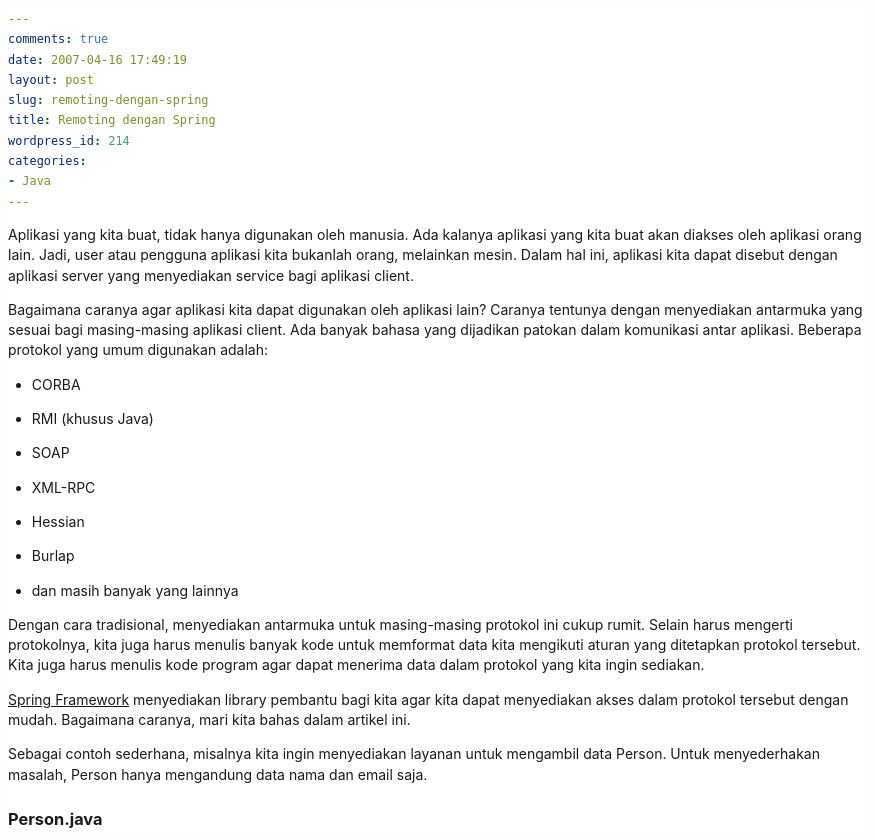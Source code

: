 ```yaml
---
comments: true
date: 2007-04-16 17:49:19
layout: post
slug: remoting-dengan-spring
title: Remoting dengan Spring
wordpress_id: 214
categories:
- Java
---
```


Aplikasi yang kita buat, tidak hanya digunakan oleh manusia. Ada kalanya aplikasi yang kita buat akan diakses oleh aplikasi orang lain. Jadi, user atau pengguna aplikasi kita bukanlah orang, melainkan mesin. Dalam hal ini, aplikasi kita dapat disebut dengan aplikasi server yang menyediakan service bagi aplikasi client. 

Bagaimana caranya agar aplikasi kita dapat digunakan oleh aplikasi lain? Caranya tentunya dengan menyediakan antarmuka yang sesuai bagi masing-masing aplikasi client. Ada banyak bahasa yang dijadikan patokan dalam komunikasi antar aplikasi. Beberapa protokol yang umum digunakan adalah: 



	
  * CORBA

	
  * RMI (khusus Java)

	
  * SOAP

	
  * XML-RPC

	
  * Hessian

	
  * Burlap

	
  * dan masih banyak yang lainnya



Dengan cara tradisional, menyediakan antarmuka untuk masing-masing protokol ini cukup rumit. Selain harus mengerti protokolnya, kita juga harus menulis banyak kode untuk memformat data kita mengikuti aturan yang ditetapkan protokol tersebut. Kita juga harus menulis kode program agar dapat menerima data dalam protokol yang kita ingin sediakan. 

[Spring Framework](http://www.springframework.org) menyediakan library pembantu bagi kita agar kita dapat menyediakan akses dalam protokol tersebut dengan mudah. Bagaimana caranya, mari kita bahas dalam artikel ini. 


Sebagai contoh sederhana, misalnya kita ingin menyediakan layanan untuk mengambil data Person. Untuk menyederhakan masalah, Person hanya mengandung data nama dan email saja. 



### Person.java
